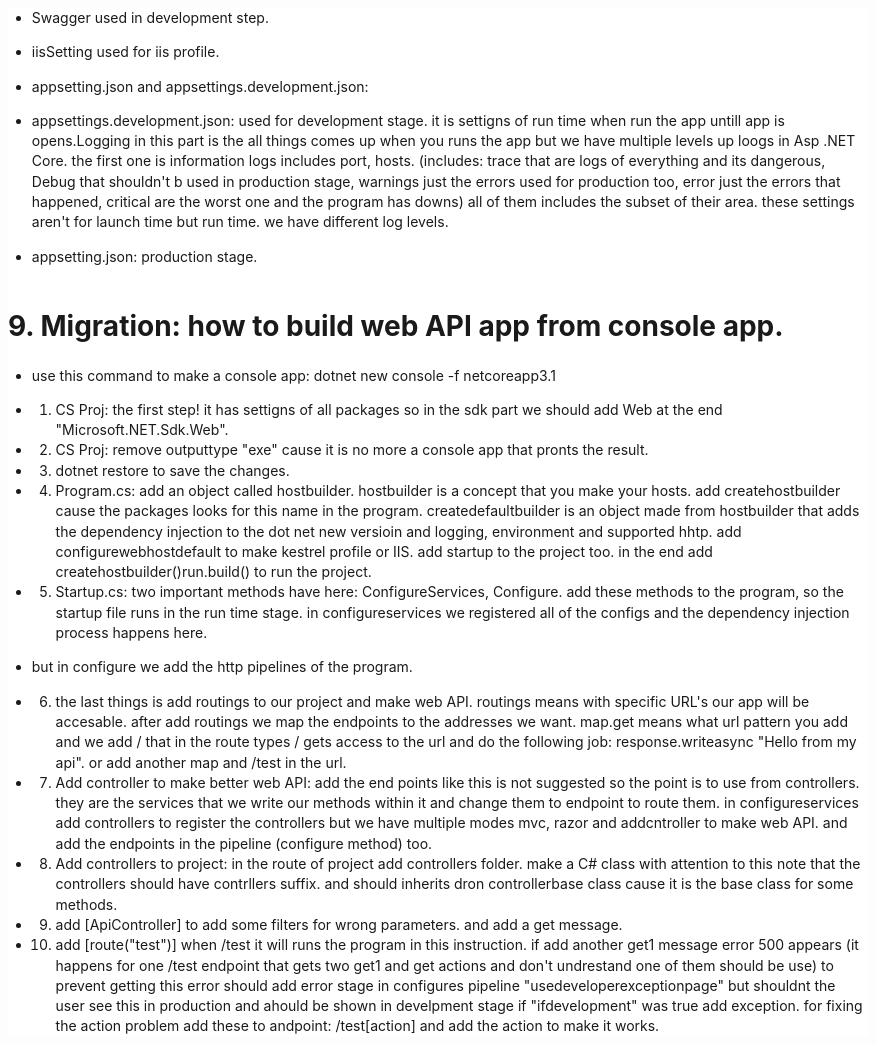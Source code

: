 - Swagger used in development step.

- iisSetting used for iis profile.

- appsetting.json and appsettings.development.json: 

- appsettings.development.json: used for development stage. it is settigns of run time when run the app untill app is opens.Logging in this part is the all things comes up when you runs the app but we have multiple levels up loogs in Asp .NET Core. the first one is information logs includes port, hosts. (includes: trace that are logs of everything and its dangerous, Debug that shouldn't b used in production stage, warnings just the errors used for production too, error just the errors that happened, critical are the worst one and the program has downs) all of them includes the subset of their area. these settings aren't for launch time but run time. we have different log levels.  

- appsetting.json: production stage.

# 9. Migration: how to build web API app from console app.

- use this command to make a console app: dotnet new console -f netcoreapp3.1
- 1. CS Proj: the first step! it has settigns of all packages so in the sdk part we should add Web at the end "Microsoft.NET.Sdk.Web".
- 2. CS Proj: remove outputtype "exe" cause it is no more a console app that pronts the result.
- 3. dotnet restore to save the changes.
- 4. Program.cs: add an object called hostbuilder. hostbuilder is a concept that you make your hosts. add createhostbuilder cause the packages looks for this name in the program. createdefaultbuilder is an object made from hostbuilder that adds the dependency injection to the dot net new versioin and logging, environment and supported hhtp. add configurewebhostdefault to make kestrel profile or IIS. add startup to the project too. 
in the end add createhostbuilder()run.build() to run the project.

- 5. Startup.cs: two important methods have here: ConfigureServices, Configure. add these methods to the program, so the startup file runs in the run time stage. in configureservices  we registered all of the configs and the dependency injection process happens here. 
- but in configure we add the http pipelines of the program.

- 6. the last things is add routings to our project and make web API. routings means with specific URL's our app will be accesable.
after add routings we map the endpoints to the addresses we want. map.get means what url pattern you add and we add / that in the route types / gets access to the url and do the following job:  response.writeasync "Hello from my api". or add another map and /test in the url.

- 7. Add controller to make better web API: add the end points like this is not suggested so the point is to use from controllers. they are the services that we write our methods within it and change them to endpoint to route them. in configureservices add controllers to register the controllers but we have multiple modes mvc, razor and addcntroller to make web API. and add the endpoints in the pipeline (configure method) too.

- 8. Add controllers to project: in the route of project add controllers folder. make a C# class with attention to this note that the controllers should have contrllers suffix. and should inherits dron controllerbase class cause it is the base class for some methods. 

- 9. add [ApiController] to add some filters for wrong parameters. and add a get message. 
- 10. add [route("test")] when /test it will runs the program in this instruction.
if add another get1 message error 500 appears (it happens for one /test endpoint that gets two get1 and get actions and don't undrestand one of them should be use) to prevent getting this error should add error stage in configures pipeline "usedeveloperexceptionpage" but shouldnt the user see this in production and ahould be shown in develpment stage if "ifdevelopment" was true add exception. 
for fixing the action problem add these to andpoint: /test[action] and add the action to make it works.
